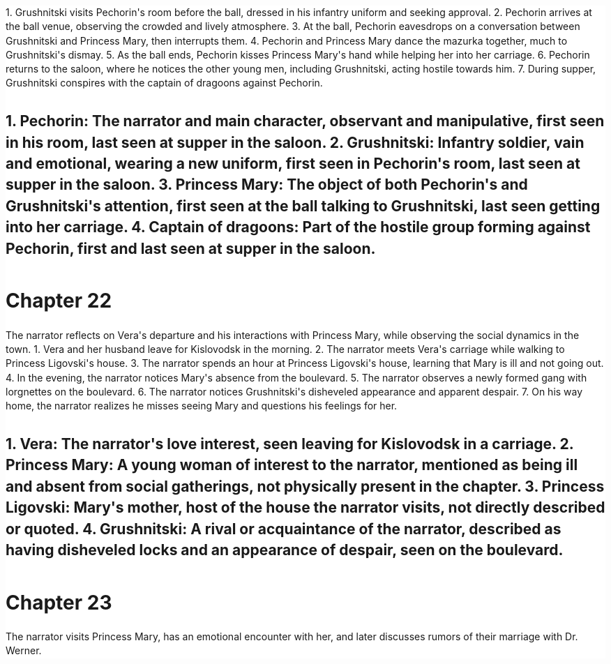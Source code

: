 <events>
1. Grushnitski visits Pechorin's room before the ball, dressed in his infantry uniform and seeking approval.
2. Pechorin arrives at the ball venue, observing the crowded and lively atmosphere.
3. At the ball, Pechorin eavesdrops on a conversation between Grushnitski and Princess Mary, then interrupts them.
4. Pechorin and Princess Mary dance the mazurka together, much to Grushnitski's dismay.
5. As the ball ends, Pechorin kisses Princess Mary's hand while helping her into her carriage.
6. Pechorin returns to the saloon, where he notices the other young men, including Grushnitski, acting hostile towards him.
7. During supper, Grushnitski conspires with the captain of dragoons against Pechorin.
</events>

<characters>1. Pechorin: The narrator and main character, observant and manipulative, first seen in his room, last seen at supper in the saloon.
2. Grushnitski: Infantry soldier, vain and emotional, wearing a new uniform, first seen in Pechorin's room, last seen at supper in the saloon.
3. Princess Mary: The object of both Pechorin's and Grushnitski's attention, first seen at the ball talking to Grushnitski, last seen getting into her carriage.
4. Captain of dragoons: Part of the hostile group forming against Pechorin, first and last seen at supper in the saloon.</characters>
----------------
# Chapter 22
<synopsis>
The narrator reflects on Vera's departure and his interactions with Princess Mary, while observing the social dynamics in the town.
</synopsis>

<events>
1. Vera and her husband leave for Kislovodsk in the morning.
2. The narrator meets Vera's carriage while walking to Princess Ligovski's house.
3. The narrator spends an hour at Princess Ligovski's house, learning that Mary is ill and not going out.
4. In the evening, the narrator notices Mary's absence from the boulevard.
5. The narrator observes a newly formed gang with lorgnettes on the boulevard.
6. The narrator notices Grushnitski's disheveled appearance and apparent despair.
7. On his way home, the narrator realizes he misses seeing Mary and questions his feelings for her.
</events>

<characters>1. Vera: The narrator's love interest, seen leaving for Kislovodsk in a carriage.
2. Princess Mary: A young woman of interest to the narrator, mentioned as being ill and absent from social gatherings, not physically present in the chapter.
3. Princess Ligovski: Mary's mother, host of the house the narrator visits, not directly described or quoted.
4. Grushnitski: A rival or acquaintance of the narrator, described as having disheveled locks and an appearance of despair, seen on the boulevard.</characters>
----------------
# Chapter 23
<synopsis>
The narrator visits Princess Mary, has an emotional encounter with her, and later discusses rumors of their marriage with Dr. Werner.
</synopsis>
